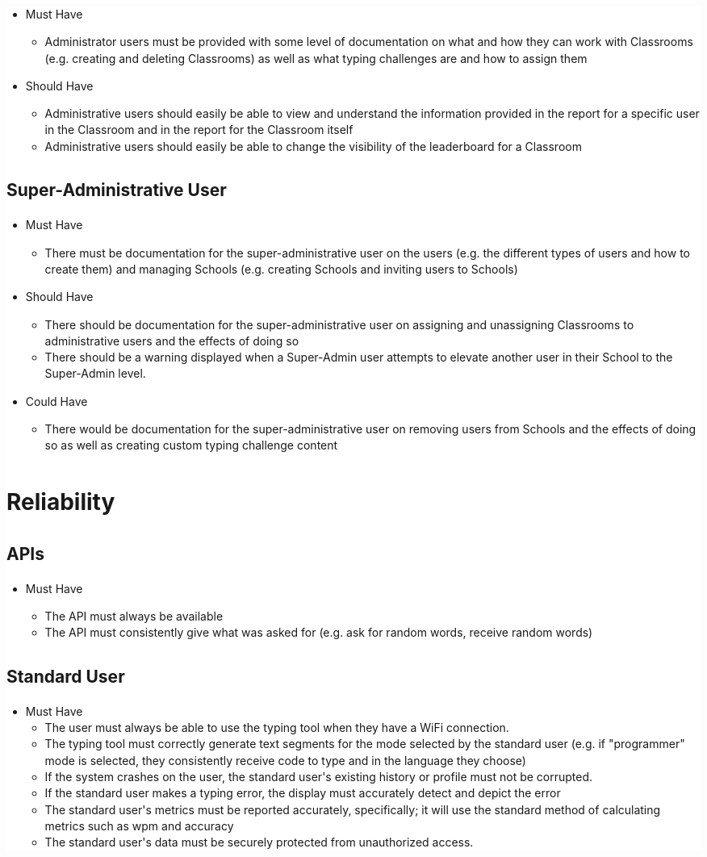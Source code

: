 - Must Have
   - Administrator users must be provided with some level of documentation on what and how they can work with Classrooms (e.g. creating and deleting Classrooms) as well as what typing challenges are and how to assign them

- Should Have
  - Administrative users should easily be able to view and understand the information provided in the report for a specific user in the Classroom and in the report for the Classroom itself
  - Administrative users should easily be able to change the visibility of the leaderboard for a Classroom

## Super-Administrative User

- Must Have
  - There must be documentation for the super-administrative user on the users (e.g. the different types of users and how to create them) and managing Schools (e.g. creating Schools and inviting users to Schools)

- Should Have
  - There should be documentation for the super-administrative user on assigning and unassigning Classrooms to administrative users and the effects of doing so
  - There should be a warning displayed when a Super-Admin user attempts to elevate another user in their School to the Super-Admin level.

- Could Have
  - There would be documentation for the super-administrative user on removing users from Schools and the effects of doing so as well as creating custom typing challenge content

# Reliability

## APIs

- Must Have

  - The API must always be available
  - The API must consistently give what was asked for (e.g. ask for random words, receive random words)

## Standard User

- Must Have
  - The user must always be able to use the typing tool when they have a WiFi connection.
  - The typing tool must correctly generate text segments for the mode selected by the standard user (e.g. if "programmer" mode is selected, they consistently receive code to type and in the language they choose)
  - If the system crashes on the user, the standard user's existing history or profile must not be corrupted.
  - If the standard user makes a typing error, the display must accurately detect and depict the error
  - The standard user's metrics must be reported accurately, specifically; it will use the standard method of calculating metrics such as wpm and accuracy
  - The standard user's data must be securely protected from unauthorized access.
